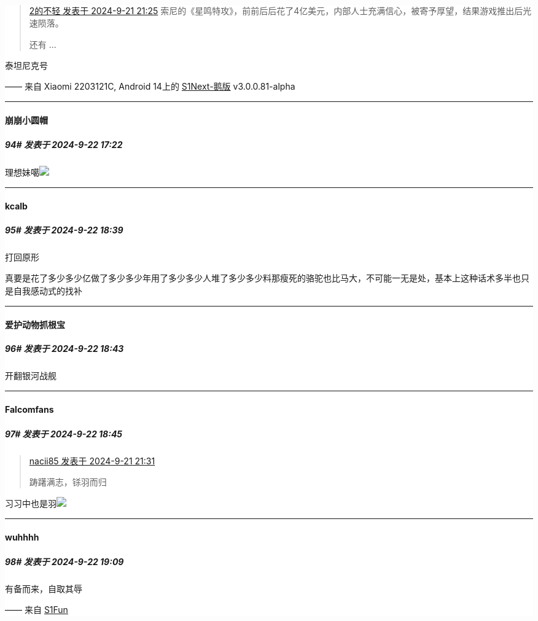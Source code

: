 <blockquote><a href="httphttps://bbs.saraba1st.com/2b/forum.php?mod=redirect&amp;goto=findpost&amp;pid=66267303&amp;ptid=2200270" target="_blank">2的不轻 发表于 2024-9-21 21:25</a>
索尼的《星鸣特攻》，前前后后花了4亿美元，内部人士充满信心，被寄予厚望，结果游戏推出后光速陨落。

还有 ...</blockquote>
泰坦尼克号

—— 来自 Xiaomi 2203121C, Android 14上的 [S1Next-鹅版](https://github.com/ykrank/S1-Next/releases) v3.0.0.81-alpha


*****

####  崩崩小圆帽  
##### 94#       发表于 2024-9-22 17:22

理想妹噶<img src="https://static.saraba1st.com/image/smiley/face2017/067.png" referrerpolicy="no-referrer">


*****

####  kcalb  
##### 95#       发表于 2024-9-22 18:39

打回原形

真要是花了多少多少亿做了多少多少年用了多少多少人堆了多少多少料那瘦死的骆驼也比马大，不可能一无是处，基本上这种话术多半也只是自我感动式的找补


*****

####  爱护动物抓根宝  
##### 96#       发表于 2024-9-22 18:43

开翻银河战舰

*****

####  Falcomfans  
##### 97#       发表于 2024-9-22 18:45

<blockquote><a href="httphttps://bbs.saraba1st.com/2b/forum.php?mod=redirect&amp;goto=findpost&amp;pid=66267361&amp;ptid=2200270" target="_blank">nacii85 发表于 2024-9-21 21:31</a>

踌躇满志，铩羽而归</blockquote>
习习中也是羽<img src="https://static.saraba1st.com/image/smiley/face/119.gif" referrerpolicy="no-referrer">


*****

####  wuhhhh  
##### 98#       发表于 2024-9-22 19:09

有备而来，自取其辱

—— 来自 [S1Fun](https://s1fun.koalcat.com)
